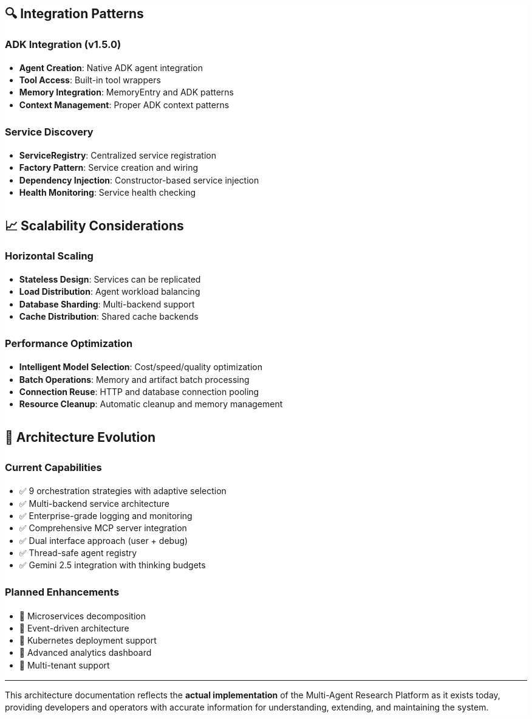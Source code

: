## 🔍 Integration Patterns

### ADK Integration (v1.5.0)
- **Agent Creation**: Native ADK agent integration
- **Tool Access**: Built-in tool wrappers
- **Memory Integration**: MemoryEntry and ADK patterns
- **Context Management**: Proper ADK context patterns

### Service Discovery
- **ServiceRegistry**: Centralized service registration
- **Factory Pattern**: Service creation and wiring
- **Dependency Injection**: Constructor-based service injection
- **Health Monitoring**: Service health checking

## 📈 Scalability Considerations

### Horizontal Scaling
- **Stateless Design**: Services can be replicated
- **Load Distribution**: Agent workload balancing
- **Database Sharding**: Multi-backend support
- **Cache Distribution**: Shared cache backends

### Performance Optimization
- **Intelligent Model Selection**: Cost/speed/quality optimization
- **Batch Operations**: Memory and artifact batch processing
- **Connection Reuse**: HTTP and database connection pooling
- **Resource Cleanup**: Automatic cleanup and memory management

## 🔮 Architecture Evolution

### Current Capabilities
- ✅ 9 orchestration strategies with adaptive selection
- ✅ Multi-backend service architecture
- ✅ Enterprise-grade logging and monitoring
- ✅ Comprehensive MCP server integration
- ✅ Dual interface approach (user + debug)
- ✅ Thread-safe agent registry
- ✅ Gemini 2.5 integration with thinking budgets

### Planned Enhancements
- 🔄 Microservices decomposition
- 🔄 Event-driven architecture
- 🔄 Kubernetes deployment support
- 🔄 Advanced analytics dashboard
- 🔄 Multi-tenant support

---

This architecture documentation reflects the **actual implementation** of the Multi-Agent Research Platform as it exists today, providing developers and operators with accurate information for understanding, extending, and maintaining the system.